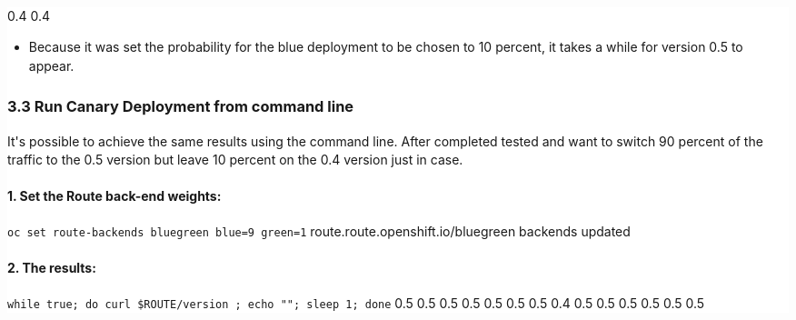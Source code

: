 0.4
0.4

* Because it was set the probability for the blue deployment to be chosen to 10 percent, it takes a while for version 0.5 to appear.

### 3.3 Run Canary Deployment from command line

It's possible to achieve the same results using the command line. After completed tested and want to switch 90 percent of the traffic to the 0.5 version but leave 10 percent on the 0.4 version just in case.

#### 1. Set the Route back-end weights:
`oc set route-backends bluegreen blue=9 green=1`
route.route.openshift.io/bluegreen backends updated

#### 2. The results:
`while true; do curl $ROUTE/version ; echo ""; sleep 1; done`
0.5
0.5
0.5
0.5
0.5
0.5
0.5
0.4
0.5
0.5
0.5
0.5
0.5
0.5


